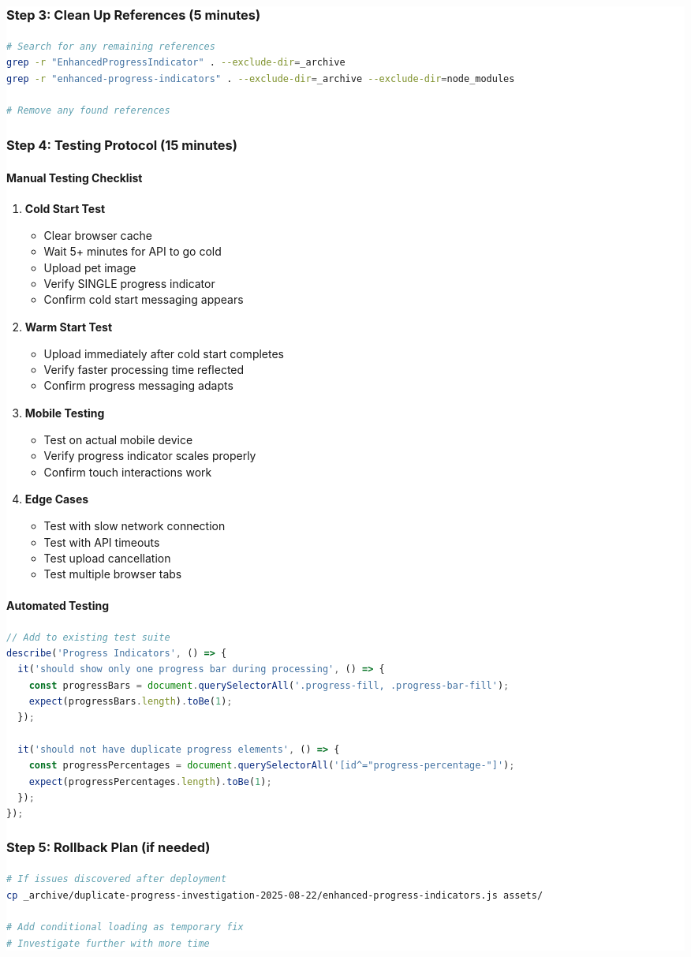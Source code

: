 ### Step 3: Clean Up References (5 minutes)
```bash
# Search for any remaining references
grep -r "EnhancedProgressIndicator" . --exclude-dir=_archive
grep -r "enhanced-progress-indicators" . --exclude-dir=_archive --exclude-dir=node_modules

# Remove any found references
```

### Step 4: Testing Protocol (15 minutes)

#### Manual Testing Checklist
1. **Cold Start Test**
   - Clear browser cache
   - Wait 5+ minutes for API to go cold
   - Upload pet image
   - Verify SINGLE progress indicator
   - Confirm cold start messaging appears

2. **Warm Start Test**  
   - Upload immediately after cold start completes
   - Verify faster processing time reflected
   - Confirm progress messaging adapts

3. **Mobile Testing**
   - Test on actual mobile device
   - Verify progress indicator scales properly
   - Confirm touch interactions work

4. **Edge Cases**
   - Test with slow network connection
   - Test with API timeouts
   - Test upload cancellation
   - Test multiple browser tabs

#### Automated Testing
```javascript
// Add to existing test suite
describe('Progress Indicators', () => {
  it('should show only one progress bar during processing', () => {
    const progressBars = document.querySelectorAll('.progress-fill, .progress-bar-fill');
    expect(progressBars.length).toBe(1);
  });
  
  it('should not have duplicate progress elements', () => {
    const progressPercentages = document.querySelectorAll('[id^="progress-percentage-"]');
    expect(progressPercentages.length).toBe(1);
  });
});
```

### Step 5: Rollback Plan (if needed)
```bash
# If issues discovered after deployment
cp _archive/duplicate-progress-investigation-2025-08-22/enhanced-progress-indicators.js assets/

# Add conditional loading as temporary fix
# Investigate further with more time
```
